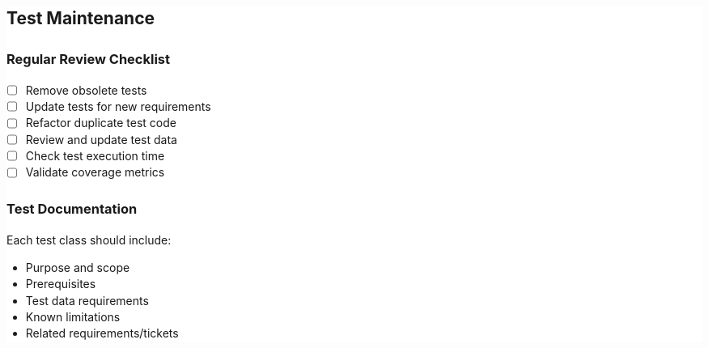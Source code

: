 ## Test Maintenance

### Regular Review Checklist
- [ ] Remove obsolete tests
- [ ] Update tests for new requirements
- [ ] Refactor duplicate test code
- [ ] Review and update test data
- [ ] Check test execution time
- [ ] Validate coverage metrics

### Test Documentation
Each test class should include:
- Purpose and scope
- Prerequisites
- Test data requirements
- Known limitations
- Related requirements/tickets
